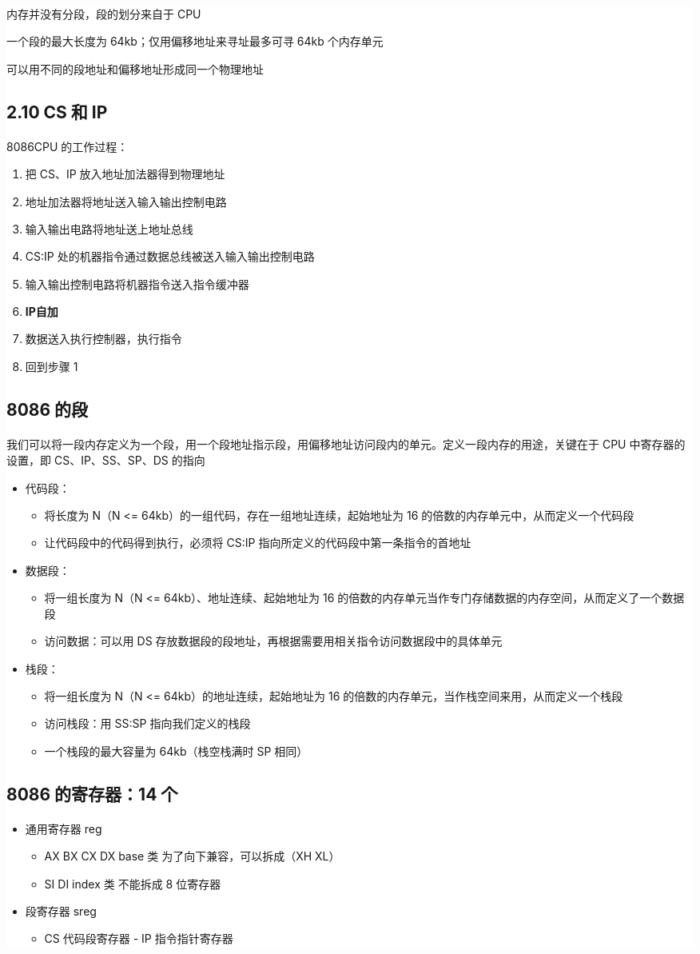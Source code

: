 内存并没有分段，段的划分来自于 CPU

一个段的最大长度为 64kb；仅用偏移地址来寻址最多可寻 64kb 个内存单元

可以用不同的段地址和偏移地址形成同一个物理地址

## 2.10 CS 和 IP

8086CPU 的工作过程：

  1. 把 CS、IP 放入地址加法器得到物理地址

  2. 地址加法器将地址送入输入输出控制电路

  3. 输入输出电路将地址送上地址总线

  4. CS:IP 处的机器指令通过数据总线被送入输入输出控制电路

  5. 输入输出控制电路将机器指令送入指令缓冲器

  6. **IP自加**

  7. 数据送入执行控制器，执行指令

  8. 回到步骤 1

## 8086 的段

我们可以将一段内存定义为一个段，用一个段地址指示段，用偏移地址访问段内的单元。定义一段内存的用途，关键在于 CPU 中寄存器的设置，即 CS、IP、SS、SP、DS 的指向

  - 代码段：

    - 将长度为 N（N <= 64kb）的一组代码，存在一组地址连续，起始地址为 16 的倍数的内存单元中，从而定义一个代码段

    - 让代码段中的代码得到执行，必须将 CS:IP 指向所定义的代码段中第一条指令的首地址

  - 数据段：

    - 将一组长度为 N（N <= 64kb）、地址连续、起始地址为 16 的倍数的内存单元当作专门存储数据的内存空间，从而定义了一个数据段

    - 访问数据：可以用 DS 存放数据段的段地址，再根据需要用相关指令访问数据段中的具体单元

  - 栈段：

    - 将一组长度为 N（N <= 64kb）的地址连续，起始地址为 16 的倍数的内存单元，当作栈空间来用，从而定义一个栈段

    - 访问栈段：用 SS:SP 指向我们定义的栈段

    - 一个栈段的最大容量为 64kb（栈空栈满时 SP 相同）


## 8086 的寄存器：14 个

  - 通用寄存器 reg

    - AX BX CX DX base 类 为了向下兼容，可以拆成（XH XL）

    - SI DI index 类 不能拆成 8 位寄存器

  - 段寄存器 sreg

    - CS 代码段寄存器 - IP 指令指针寄存器

